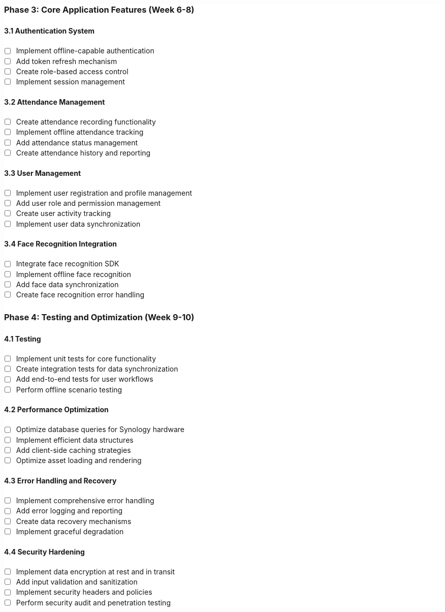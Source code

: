 ### Phase 3: Core Application Features (Week 6-8)

#### 3.1 Authentication System
- [ ] Implement offline-capable authentication
- [ ] Add token refresh mechanism
- [ ] Create role-based access control
- [ ] Implement session management

#### 3.2 Attendance Management
- [ ] Create attendance recording functionality
- [ ] Implement offline attendance tracking
- [ ] Add attendance status management
- [ ] Create attendance history and reporting

#### 3.3 User Management
- [ ] Implement user registration and profile management
- [ ] Add user role and permission management
- [ ] Create user activity tracking
- [ ] Implement user data synchronization

#### 3.4 Face Recognition Integration
- [ ] Integrate face recognition SDK
- [ ] Implement offline face recognition
- [ ] Add face data synchronization
- [ ] Create face recognition error handling

### Phase 4: Testing and Optimization (Week 9-10)

#### 4.1 Testing
- [ ] Implement unit tests for core functionality
- [ ] Create integration tests for data synchronization
- [ ] Add end-to-end tests for user workflows
- [ ] Perform offline scenario testing

#### 4.2 Performance Optimization
- [ ] Optimize database queries for Synology hardware
- [ ] Implement efficient data structures
- [ ] Add client-side caching strategies
- [ ] Optimize asset loading and rendering

#### 4.3 Error Handling and Recovery
- [ ] Implement comprehensive error handling
- [ ] Add error logging and reporting
- [ ] Create data recovery mechanisms
- [ ] Implement graceful degradation

#### 4.4 Security Hardening
- [ ] Implement data encryption at rest and in transit
- [ ] Add input validation and sanitization
- [ ] Implement security headers and policies
- [ ] Perform security audit and penetration testing
